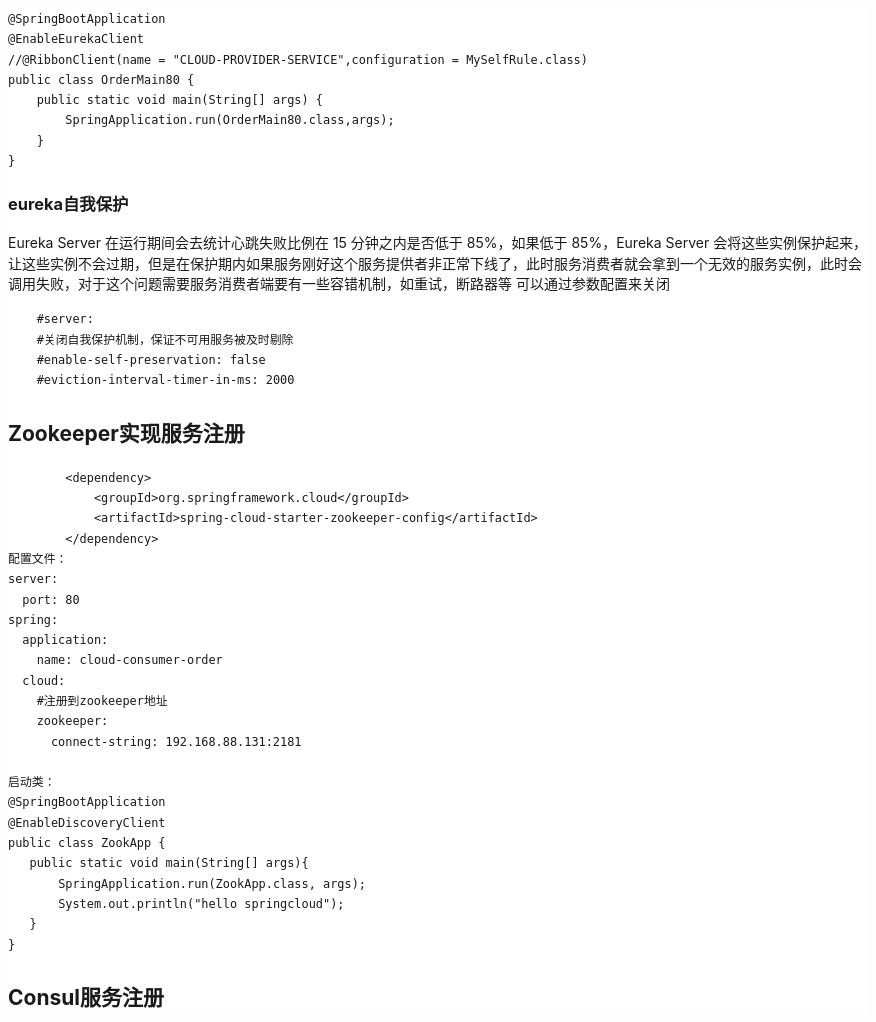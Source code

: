 ```
@SpringBootApplication
@EnableEurekaClient
//@RibbonClient(name = "CLOUD-PROVIDER-SERVICE",configuration = MySelfRule.class)
public class OrderMain80 {
    public static void main(String[] args) {
        SpringApplication.run(OrderMain80.class,args);
    }
}
```
### eureka自我保护

Eureka Server 在运行期间会去统计心跳失败比例在 15 分钟之内是否低于 85%，如果低于 85%，Eureka Server 会将这些实例保护起来，让这些实例不会过期，但是在保护期内如果服务刚好这个服务提供者非正常下线了，此时服务消费者就会拿到一个无效的服务实例，此时会调用失败，对于这个问题需要服务消费者端要有一些容错机制，如重试，断路器等
可以通过参数配置来关闭
```
	#server:
    #关闭自我保护机制，保证不可用服务被及时剔除
    #enable-self-preservation: false
    #eviction-interval-timer-in-ms: 2000
```

## Zookeeper实现服务注册

```
		<dependency>
            <groupId>org.springframework.cloud</groupId>
            <artifactId>spring-cloud-starter-zookeeper-config</artifactId>
        </dependency>
配置文件：
server:
  port: 80
spring:
  application:
    name: cloud-consumer-order
  cloud:
    #注册到zookeeper地址
    zookeeper:
      connect-string: 192.168.88.131:2181

启动类：
@SpringBootApplication
@EnableDiscoveryClient
public class ZookApp {
   public static void main(String[] args){
       SpringApplication.run(ZookApp.class, args);
       System.out.println("hello springcloud");
   }
}
```

## Consul服务注册
